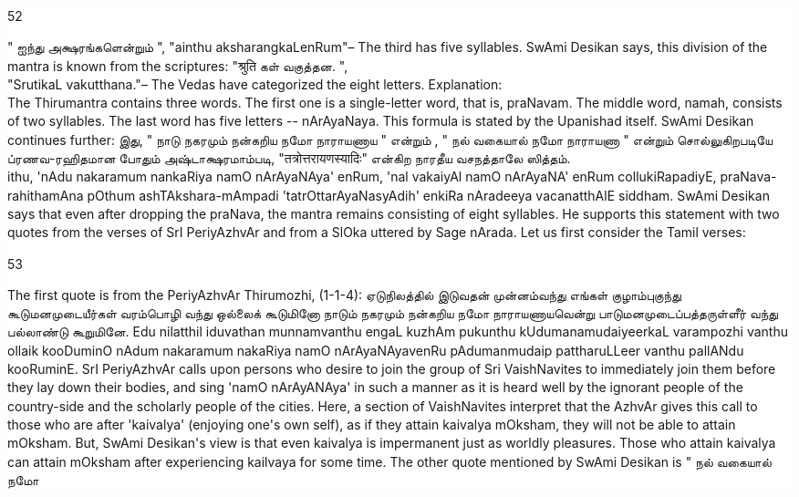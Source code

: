  
52 
 
"
ஐந்து அக்ஷரங்களென்றும்
", 
"ainthu aksharangkaLenRum"– 
The third has five syllables. 
SwAmi Desikan says, this division of the mantra is known from the scriptures: 
"श्रुति
கள் வகுத்தன.
",  
"SrutikaL vakutthana."– 
The Vedas have categorized the eight letters. 
Explanation:  
The Thirumantra contains three words. The first one is a single-letter word, 
that is, praNavam. The middle word, namah, consists of two syllables. The last 
word has five letters -- nArAyaNaya. This formula is stated by the Upanishad 
itself. 
SwAmi Desikan continues further: 
இது,
"
நாடு நகரமும் நன்கறிய நமோ நாராயணாய
" 
என்றும்
, "
நல் வகையால் 
நமோ நாராயணா
" 
என்றும் சொல்லுகிறபடியே ப்ரணவ-ரஹிதமான போதும் 
அஷ்டாக்ஷரமாம்படி, 
"तत्रोत्तरायणस्यादिः" 
என்கிற நாரதீய வசநத்தாலே ஸித்தம்.  
ithu, 'nAdu nakaramum nankaRiya namO nArAyaNAya' enRum, 'nal vakaiyAl 
namO nArAyaNA' enRum collukiRapadiyE, praNava-rahithamAna pOthum 
ashTAkshara-mAmpadi 'tatrOttarAyaNasyAdih' enkiRa nAradeeya 
vacanatthAlE  siddham. 
SwAmi Desikan says that even after dropping the praNava, the mantra remains 
consisting of eight syllables. He supports this statement with two quotes from 
the verses of SrI PeriyAzhvAr and from a SlOka uttered by Sage nArada. Let 
us first consider the Tamil verses: 
 
53 
 
The first quote is from the PeriyAzhvAr Thirumozhi, (1-1-4): 
ஏடுநிலத்தில் இடுவதன் முன்னம்வந்து எங்கள் குழாம்புகுந்து 
கூடுமனமுடையீர்கள் வரம்பொழி வந்து ஒல்லைக் கூடுமினோ 
நாடும் நகரமும் நன்கறிய நமோ நாராயணாயவென்று 
பாடுமனமுடைப்பத்தருள்ளீர் வந்து பல்லாண்டு கூறுமினே. 
Edu nilatthil iduvathan munnamvanthu engaL kuzhAm pukunthu 
kUdumanamudaiyeerkaL varampozhi vanthu ollaik kooDuminO 
nAdum nakaramum nakaRiya namO nArAyaNAyavenRu 
pAdumanmudaip pattharuLLeer vanthu pallANdu kooRuminE. 
SrI PeriyAzhvAr calls upon persons who desire to join the group of Sri 
VaishNavites to immediately join them before they lay down their bodies, and 
sing 'namO nArAyANAya' in such a manner as it is heard well by the ignorant 
people of the country-side and the scholarly people of the cities.  Here, a 
section of VaishNavites interpret that the AzhvAr gives this call to those who 
are after 'kaivalya' (enjoying one's own self), as if they attain kaivalya 
mOksham, they will not be able to attain mOksham. 
But, SwAmi Desikan's view is that even kaivalya is impermanent just as worldly 
pleasures. Those who attain kaivalya can attain mOksham after experiencing 
kailvaya for some time. 
The other quote mentioned by SwAmi Desikan is "
நல் வகையால் நமோ 